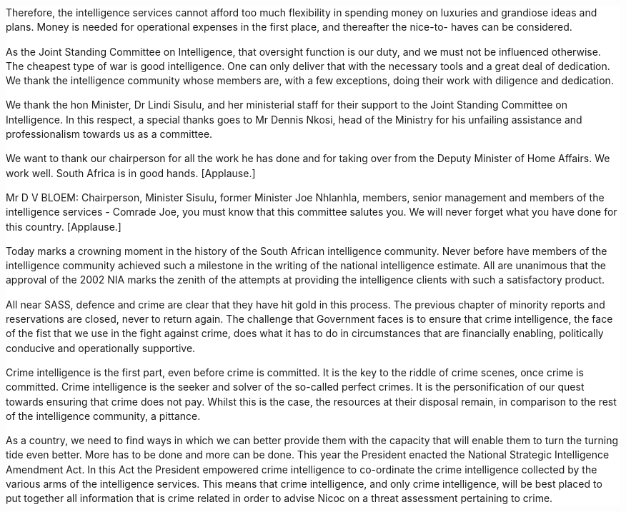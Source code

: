 Therefore, the intelligence services cannot afford too much flexibility in
spending money on luxuries and grandiose ideas and plans. Money is needed
for operational expenses in the first place, and thereafter the nice-to-
haves can be considered.

As the Joint Standing Committee on Intelligence, that oversight function is
our duty, and we must not be influenced otherwise. The cheapest type of war
is good intelligence. One can only deliver that with the necessary tools
and a great deal of dedication. We thank the intelligence community whose
members are, with a few exceptions, doing their work with diligence and
dedication.

We thank the hon Minister, Dr Lindi Sisulu, and her ministerial staff for
their support to the Joint Standing Committee on Intelligence. In this
respect, a special thanks goes to Mr Dennis Nkosi, head of the Ministry for
his unfailing assistance and professionalism towards us as a committee.

We want to thank our chairperson for all the work he has done and for
taking over from the Deputy Minister of Home Affairs. We work well. South
Africa is in good hands. [Applause.]

Mr D V BLOEM: Chairperson, Minister Sisulu, former Minister Joe Nhlanhla,
members, senior management and members of the intelligence services -
Comrade Joe, you must know that this committee salutes you. We will never
forget what you have done for this country. [Applause.]

Today marks a crowning moment in the history of the South African
intelligence community. Never before have members of the intelligence
community achieved such a milestone in the writing of the national
intelligence estimate. All are unanimous that the approval of the 2002 NIA
marks the zenith of the attempts at providing the intelligence clients with
such a satisfactory product.

All near SASS, defence and crime are clear that they have hit gold in this
process. The previous chapter of minority reports and reservations are
closed, never to return again. The challenge that Government faces is to
ensure that crime intelligence, the face of the fist that we use in the
fight against crime, does what it has to do in circumstances that are
financially enabling, politically conducive and operationally supportive.

Crime intelligence is the first part, even before crime is committed. It is
the key to the riddle of crime scenes, once crime is committed. Crime
intelligence is the seeker and solver of the so-called perfect crimes. It
is the personification of our quest towards ensuring that crime does not
pay. Whilst this is the case, the resources at their disposal remain, in
comparison to the rest of the intelligence community, a pittance.

As a country, we need to find ways in which we can better provide them with
the capacity that will enable them to turn the turning tide even better.
More has to be done and more can be done. This year the President enacted
the National Strategic Intelligence Amendment Act. In this Act the
President empowered crime intelligence to co-ordinate the crime
intelligence collected by the various arms of the intelligence services.
This means that crime intelligence, and only crime intelligence, will be
best placed to put together all information that is crime related in order
to advise Nicoc on a threat assessment pertaining to crime.
